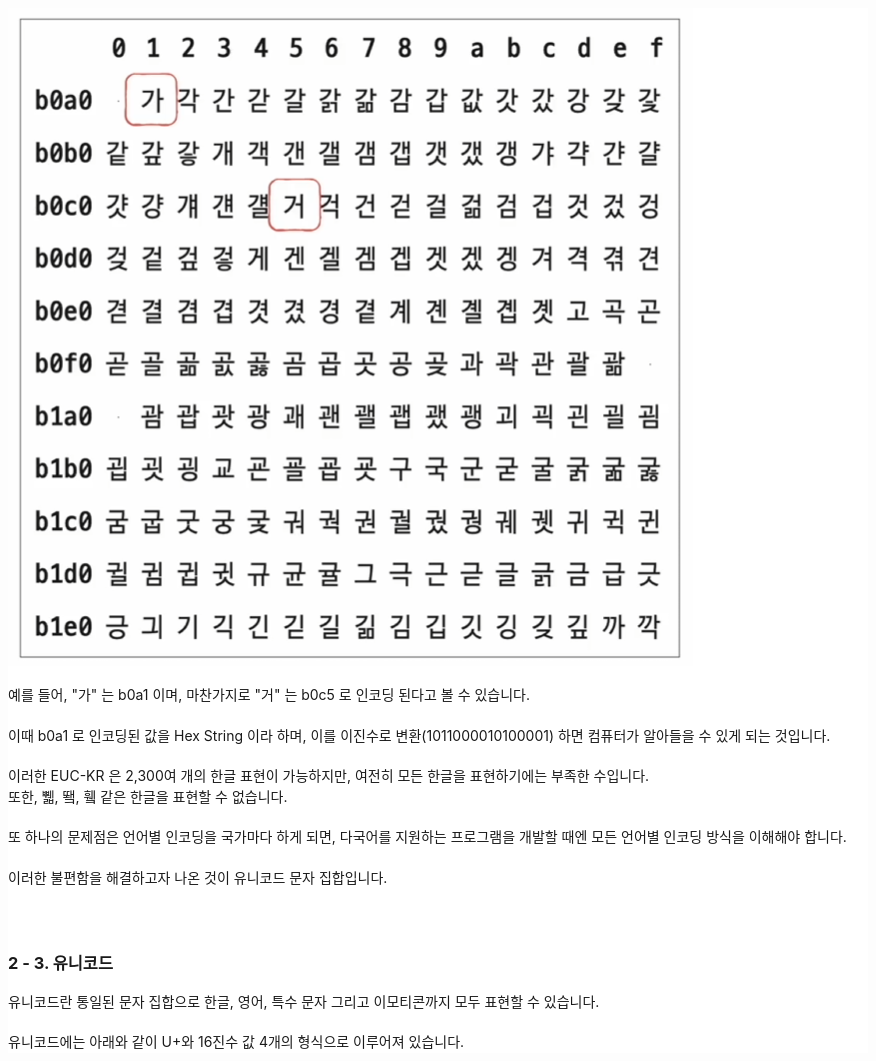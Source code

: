 ![img](../image/정현주-image11.png)

예를 들어, "가" 는 b0a1 이며, 마찬가지로 "거" 는 b0c5 로 인코딩 된다고 볼 수 있습니다.
</br>
</br>
이때 b0a1 로 인코딩된 값을 Hex String 이라 하며, 이를 이진수로 변환(1011000010100001) 하면 컴퓨터가 알아들을 수 있게 되는 것입니다.
</br>
</br>
이러한 EUC-KR 은 2,300여 개의 한글 표현이 가능하지만, 여전히 모든 한글을 표현하기에는 부족한 수입니다.  
또한, 쀏, 뙠, 휔 같은 한글을 표현할 수 없습니다.
</br>
</br>
또 하나의 문제점은 언어별 인코딩을 국가마다 하게 되면, 다국어를 지원하는 프로그램을 개발할 때엔 모든 언어별 인코딩 방식을 이해해야 합니다.
</br>
</br>
이러한 불편함을 해결하고자 나온 것이 유니코드 문자 집합입니다.
</br>
</br>
</br>
### 2 - 3. 유니코드
유니코드란 통일된 문자 집합으로 한글, 영어, 특수 문자 그리고 이모티콘까지 모두 표현할 수 있습니다.
</br>
</br>
유니코드에는 아래와 같이 U+와 16진수 값 4개의 형식으로 이루어져 있습니다.
